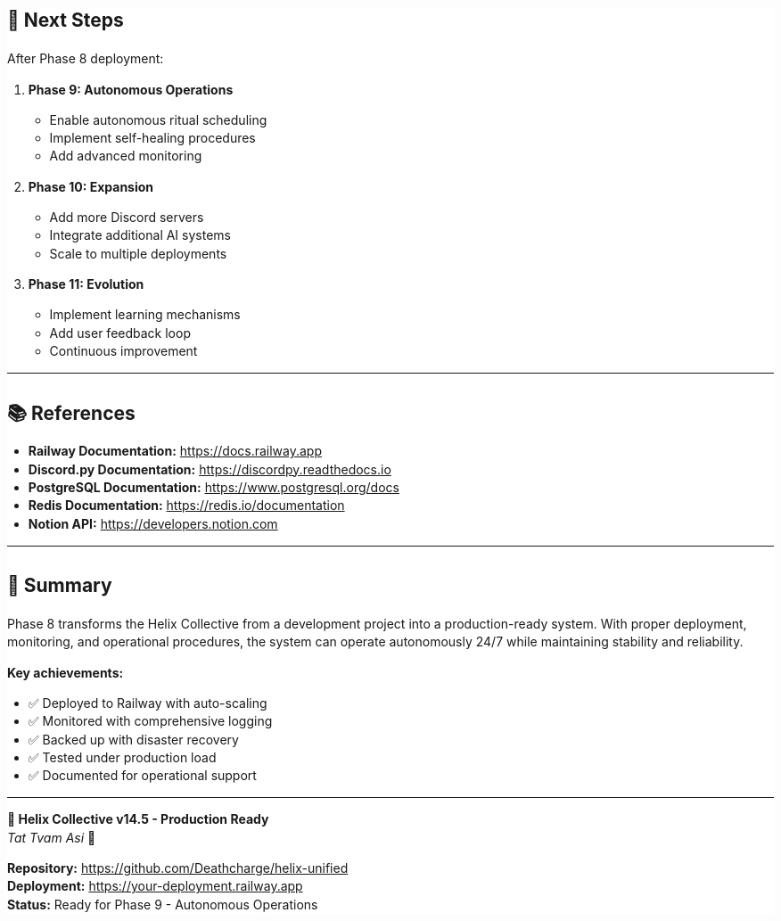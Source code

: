 ## 🎯 Next Steps

After Phase 8 deployment:

1. **Phase 9: Autonomous Operations**
   - Enable autonomous ritual scheduling
   - Implement self-healing procedures
   - Add advanced monitoring

2. **Phase 10: Expansion**
   - Add more Discord servers
   - Integrate additional AI systems
   - Scale to multiple deployments

3. **Phase 11: Evolution**
   - Implement learning mechanisms
   - Add user feedback loop
   - Continuous improvement

---

## 📚 References

- **Railway Documentation:** https://docs.railway.app
- **Discord.py Documentation:** https://discordpy.readthedocs.io
- **PostgreSQL Documentation:** https://www.postgresql.org/docs
- **Redis Documentation:** https://redis.io/documentation
- **Notion API:** https://developers.notion.com

---

## 🙏 Summary

Phase 8 transforms the Helix Collective from a development project into a production-ready system. With proper deployment, monitoring, and operational procedures, the system can operate autonomously 24/7 while maintaining stability and reliability.

**Key achievements:**
- ✅ Deployed to Railway with auto-scaling
- ✅ Monitored with comprehensive logging
- ✅ Backed up with disaster recovery
- ✅ Tested under production load
- ✅ Documented for operational support

---

**🚀 Helix Collective v14.5 - Production Ready**  
*Tat Tvam Asi* 🙏

**Repository:** https://github.com/Deathcharge/helix-unified  
**Deployment:** https://your-deployment.railway.app  
**Status:** Ready for Phase 9 - Autonomous Operations


